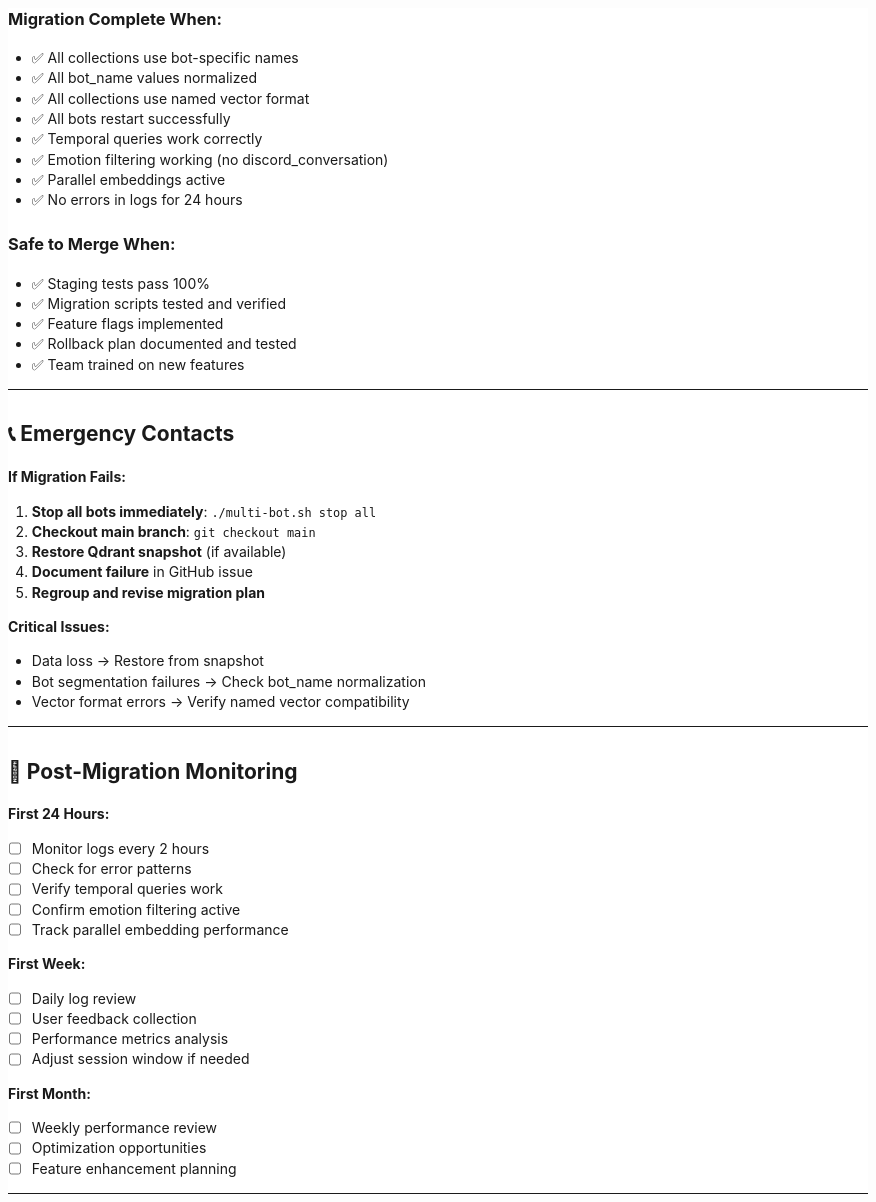 ### **Migration Complete When:**
- ✅ All collections use bot-specific names
- ✅ All bot_name values normalized
- ✅ All collections use named vector format
- ✅ All bots restart successfully
- ✅ Temporal queries work correctly
- ✅ Emotion filtering working (no discord_conversation)
- ✅ Parallel embeddings active
- ✅ No errors in logs for 24 hours

### **Safe to Merge When:**
- ✅ Staging tests pass 100%
- ✅ Migration scripts tested and verified
- ✅ Feature flags implemented
- ✅ Rollback plan documented and tested
- ✅ Team trained on new features

---

## 📞 Emergency Contacts

**If Migration Fails:**
1. **Stop all bots immediately**: `./multi-bot.sh stop all`
2. **Checkout main branch**: `git checkout main`
3. **Restore Qdrant snapshot** (if available)
4. **Document failure** in GitHub issue
5. **Regroup and revise migration plan**

**Critical Issues:**
- Data loss → Restore from snapshot
- Bot segmentation failures → Check bot_name normalization
- Vector format errors → Verify named vector compatibility

---

## 🎉 Post-Migration Monitoring

**First 24 Hours:**
- [ ] Monitor logs every 2 hours
- [ ] Check for error patterns
- [ ] Verify temporal queries work
- [ ] Confirm emotion filtering active
- [ ] Track parallel embedding performance

**First Week:**
- [ ] Daily log review
- [ ] User feedback collection
- [ ] Performance metrics analysis
- [ ] Adjust session window if needed

**First Month:**
- [ ] Weekly performance review
- [ ] Optimization opportunities
- [ ] Feature enhancement planning

---